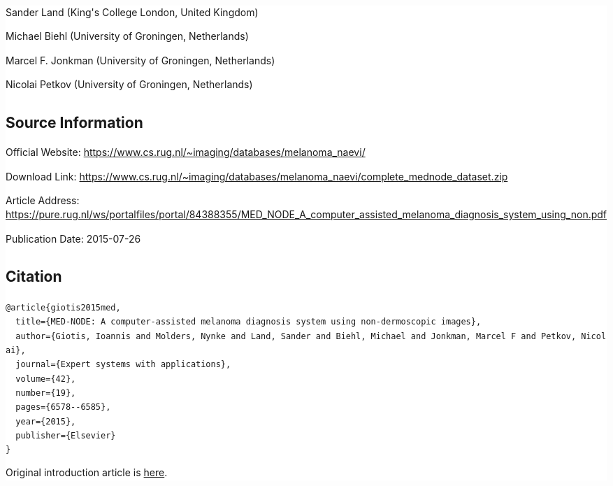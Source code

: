 Sander Land (King's College London, United Kingdom)

Michael Biehl (University of Groningen, Netherlands)

Marcel F. Jonkman (University of Groningen, Netherlands)

Nicolai Petkov (University of Groningen, Netherlands)


## Source Information

Official Website: https://www.cs.rug.nl/~imaging/databases/melanoma_naevi/

Download Link: https://www.cs.rug.nl/~imaging/databases/melanoma_naevi/complete_mednode_dataset.zip

Article Address: https://pure.rug.nl/ws/portalfiles/portal/84388355/MED_NODE_A_computer_assisted_melanoma_diagnosis_system_using_non.pdf

Publication Date: 2015-07-26

## Citation

``` 
@article{giotis2015med,
  title={MED-NODE: A computer-assisted melanoma diagnosis system using non-dermoscopic images},
  author={Giotis, Ioannis and Molders, Nynke and Land, Sander and Biehl, Michael and Jonkman, Marcel F and Petkov, Nicolai},
  journal={Expert systems with applications},
  volume={42},
  number={19},
  pages={6578--6585},
  year={2015},
  publisher={Elsevier}
}
```

Original introduction article is [here](https://zhuanlan.zhihu.com/p/671825325).